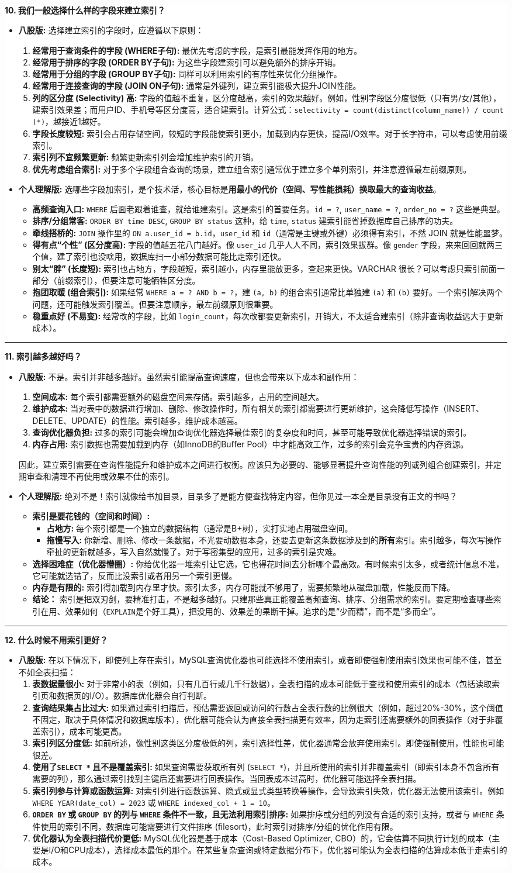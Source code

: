 **10. 我们一般选择什么样的字段来建立索引？**

*   **八股版:**
    选择建立索引的字段时，应遵循以下原则：
    1.  **经常用于查询条件的字段 (WHERE子句):** 最优先考虑的字段，是索引最能发挥作用的地方。
    2.  **经常用于排序的字段 (ORDER BY子句):** 为这些字段建索引可以避免额外的排序开销。
    3.  **经常用于分组的字段 (GROUP BY子句):** 同样可以利用索引的有序性来优化分组操作。
    4.  **经常用于连接查询的字段 (JOIN ON子句):** 通常是外键列，建立索引能极大提升JOIN性能。
    5.  **列的区分度 (Selectivity) 高:** 字段的值越不重复，区分度越高，索引的效果越好。例如，性别字段区分度很低（只有男/女/其他），建索引效果差；而用户ID、手机号等区分度高，适合建索引。计算公式：`selectivity = count(distinct(column_name)) / count(*)`，越接近1越好。
    6.  **字段长度较短:** 索引会占用存储空间，较短的字段能使索引更小，加载到内存更快，提高I/O效率。对于长字符串，可以考虑使用前缀索引。
    7.  **索引列不宜频繁更新:** 频繁更新索引列会增加维护索引的开销。
    8.  **优先考虑组合索引:** 对于多个字段组合查询的场景，建立组合索引通常优于建立多个单列索引，并注意遵循最左前缀原则。

*   **个人理解版:**
    选哪些字段加索引，是个技术活，核心目标是**用最小的代价（空间、写性能损耗）换取最大的查询收益**。
    *   **高频查询入口:** `WHERE` 后面老跟着谁查，就给谁建索引。这是索引的首要任务。`id = ?`, `user_name = ?`, `order_no = ?` 这些是典型。
    *   **排序/分组常客:** `ORDER BY time DESC`, `GROUP BY status` 这种，给 `time`, `status` 建索引能省掉数据库自己排序的功夫。
    *   **牵线搭桥的:** `JOIN` 操作里的 `ON a.user_id = b.id`，`user_id` 和 `id`（通常是主键或外键）必须得有索引，不然 JOIN 就是性能噩梦。
    *   **得有点“个性” (区分度高):** 字段的值越五花八门越好。像 `user_id` 几乎人人不同，索引效果拔群。像 `gender` 字段，来来回回就两三个值，建了索引也没啥用，数据库扫一小部分数据可能比走索引还快。
    *   **别太“胖” (长度短):** 索引也占地方，字段越短，索引越小，内存里能放更多，查起来更快。VARCHAR 很长？可以考虑只索引前面一部分（前缀索引），但要注意可能牺牲区分度。
    *   **抱团取暖 (组合索引):** 如果经常 `WHERE a = ? AND b = ?`，建 `(a, b)` 的组合索引通常比单独建 `(a)` 和 `(b)` 要好。一个索引解决两个问题，还可能触发索引覆盖。但要注意顺序，最左前缀原则很重要。
    *   **稳重点好 (不易变):** 经常改的字段，比如 `login_count`，每次改都要更新索引，开销大，不太适合建索引（除非查询收益远大于更新成本）。

---

**11. 索引越多越好吗？**

*   **八股版:**
    不是。索引并非越多越好。虽然索引能提高查询速度，但也会带来以下成本和副作用：
    1.  **空间成本:** 每个索引都需要额外的磁盘空间来存储。索引越多，占用的空间越大。
    2.  **维护成本:** 当对表中的数据进行增加、删除、修改操作时，所有相关的索引都需要进行更新维护，这会降低写操作（INSERT、DELETE、UPDATE）的性能。索引越多，维护成本越高。
    3.  **查询优化器负担:** 过多的索引可能会增加查询优化器选择最佳索引的复杂度和时间，甚至可能导致优化器选择错误的索引。
    4.  **内存占用:** 索引数据也需要加载到内存（如InnoDB的Buffer Pool）中才能高效工作，过多的索引会竞争宝贵的内存资源。

    因此，建立索引需要在查询性能提升和维护成本之间进行权衡。应该只为必要的、能够显著提升查询性能的列或列组合创建索引，并定期审查和清理不再使用或效果不佳的索引。

*   **个人理解版:**
    绝对不是！索引就像给书加目录，目录多了是能方便查找特定内容，但你见过一本全是目录没有正文的书吗？
    *   **索引是要花钱的（空间和时间）:**
        *   **占地方:** 每个索引都是一个独立的数据结构（通常是B+树），实打实地占用磁盘空间。
        *   **拖慢写入:** 你新增、删除、修改一条数据，不光要动数据本身，还要去更新这条数据涉及到的**所有**索引。索引越多，每次写操作牵扯的更新就越多，写入自然就慢了。对于写密集型的应用，过多的索引是灾难。
    *   **选择困难症（优化器懵圈）:** 你给优化器一堆索引让它选，它也得花时间去分析哪个最高效。有时候索引太多，或者统计信息不准，它可能就选错了，反而比没索引或者用另一个索引更慢。
    *   **内存是有限的:** 索引得加载到内存里才快。索引太多，内存可能就不够用了，需要频繁地从磁盘加载，性能反而下降。
    *   **结论：** 索引是把双刃剑，要精准打击，不是越多越好。只建那些真正能覆盖高频查询、排序、分组需求的索引。要定期检查哪些索引在用、效果如何（`EXPLAIN`是个好工具），把没用的、效果差的果断干掉。追求的是“少而精”，而不是“多而全”。

---

**12. 什么时候不用索引更好？**

*   **八股版:**
    在以下情况下，即使列上存在索引，MySQL查询优化器也可能选择不使用索引，或者即使强制使用索引效果也可能不佳，甚至不如全表扫描：
    1.  **表数据量很小:** 对于非常小的表（例如，只有几百行或几千行数据），全表扫描的成本可能低于查找和使用索引的成本（包括读取索引页和数据页的I/O）。数据库优化器会自行判断。
    2.  **查询结果集占比过大:** 如果通过索引扫描后，预估需要返回或访问的行数占全表行数的比例很大（例如，超过20%-30%，这个阈值不固定，取决于具体情况和数据库版本），优化器可能会认为直接全表扫描更有效率，因为走索引还需要额外的回表操作（对于非覆盖索引），成本可能更高。
    3.  **索引列区分度低:** 如前所述，像性别这类区分度极低的列，索引选择性差，优化器通常会放弃使用索引。即使强制使用，性能也可能很差。
    4.  **使用了`SELECT *` 且不是覆盖索引:** 如果查询需要获取所有列 (`SELECT *`)，并且所使用的索引并非覆盖索引（即索引本身不包含所有需要的列），那么通过索引找到主键后还需要进行回表操作。当回表成本过高时，优化器可能选择全表扫描。
    5.  **索引列参与计算或函数运算:** 对索引列进行函数运算、隐式或显式类型转换等操作，会导致索引失效，优化器无法使用该索引。例如 `WHERE YEAR(date_col) = 2023` 或 `WHERE indexed_col + 1 = 10`。
    6.  **`ORDER BY` 或 `GROUP BY` 的列与 `WHERE` 条件不一致，且无法利用索引排序:** 如果排序或分组的列没有合适的索引支持，或者与 `WHERE` 条件使用的索引不同，数据库可能需要进行文件排序 (filesort)，此时索引对排序/分组的优化作用有限。
    7.  **优化器认为全表扫描代价更低:** MySQL优化器是基于成本（Cost-Based Optimizer, CBO）的，它会估算不同执行计划的成本（主要是I/O和CPU成本），选择成本最低的那个。在某些复杂查询或特定数据分布下，优化器可能认为全表扫描的估算成本低于走索引的成本。